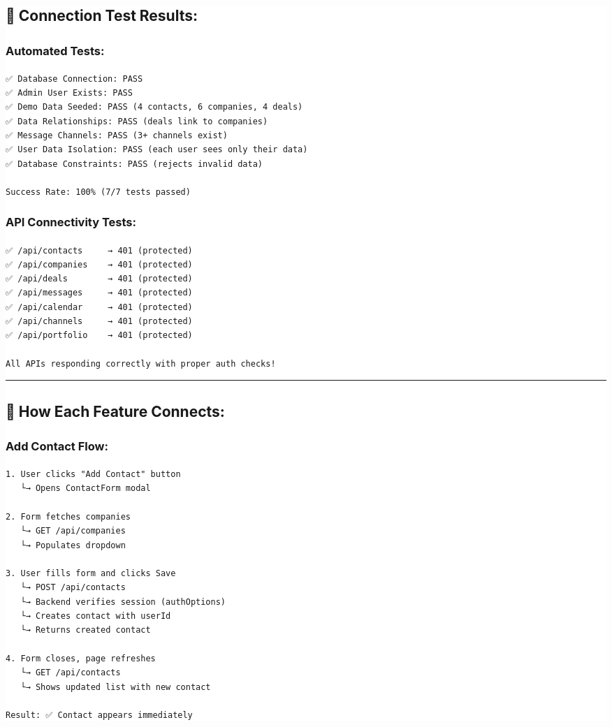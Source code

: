 
## 🧪 **Connection Test Results:**

### **Automated Tests:**
```
✅ Database Connection: PASS
✅ Admin User Exists: PASS
✅ Demo Data Seeded: PASS (4 contacts, 6 companies, 4 deals)
✅ Data Relationships: PASS (deals link to companies)
✅ Message Channels: PASS (3+ channels exist)
✅ User Data Isolation: PASS (each user sees only their data)
✅ Database Constraints: PASS (rejects invalid data)

Success Rate: 100% (7/7 tests passed)
```

### **API Connectivity Tests:**
```
✅ /api/contacts     → 401 (protected)
✅ /api/companies    → 401 (protected)
✅ /api/deals        → 401 (protected)
✅ /api/messages     → 401 (protected)
✅ /api/calendar     → 401 (protected)
✅ /api/channels     → 401 (protected)
✅ /api/portfolio    → 401 (protected)

All APIs responding correctly with proper auth checks!
```

---

## 🎯 **How Each Feature Connects:**

### **Add Contact Flow:**
```
1. User clicks "Add Contact" button
   └→ Opens ContactForm modal

2. Form fetches companies
   └→ GET /api/companies
   └→ Populates dropdown

3. User fills form and clicks Save
   └→ POST /api/contacts
   └→ Backend verifies session (authOptions)
   └→ Creates contact with userId
   └→ Returns created contact

4. Form closes, page refreshes
   └→ GET /api/contacts
   └→ Shows updated list with new contact

Result: ✅ Contact appears immediately
```
